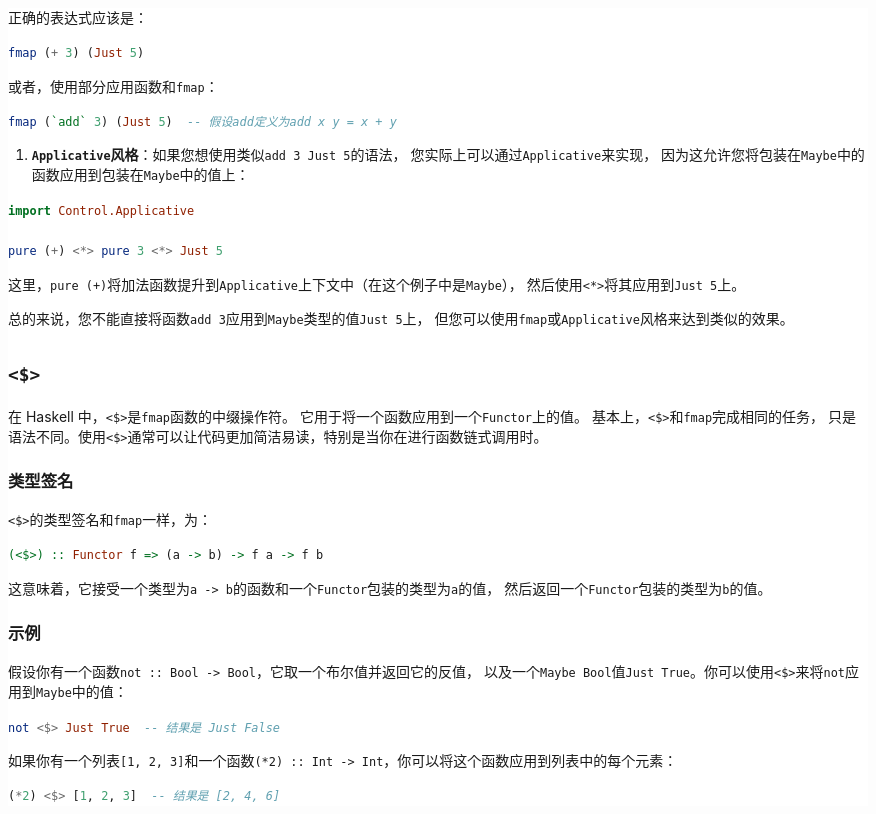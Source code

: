 正确的表达式应该是：

```haskell
fmap (+ 3) (Just 5)
```

或者，使用部分应用函数和`fmap`：

```haskell
fmap (`add` 3) (Just 5)  -- 假设add定义为add x y = x + y
```

1. **`Applicative`风格**：如果您想使用类似`add 3 Just 5`的语法，
   您实际上可以通过`Applicative`来实现，
   因为这允许您将包装在`Maybe`中的函数应用到包装在`Maybe`中的值上：

```haskell
import Control.Applicative

pure (+) <*> pure 3 <*> Just 5
```

这里，`pure (+)`将加法函数提升到`Applicative`上下文中（在这个例子中是`Maybe`），
然后使用`<*>`将其应用到`Just 5`上。

总的来说，您不能直接将函数`add 3`应用到`Maybe`类型的值`Just 5`上，
但您可以使用`fmap`或`Applicative`风格来达到类似的效果。

## `<$>`

在 Haskell 中，`<$>`是`fmap`函数的中缀操作符。
它用于将一个函数应用到一个`Functor`上的值。
基本上，`<$>`和`fmap`完成相同的任务，
只是语法不同。使用`<$>`通常可以让代码更加简洁易读，特别是当你在进行函数链式调用时。

### 类型签名

`<$>`的类型签名和`fmap`一样，为：

```haskell
(<$>) :: Functor f => (a -> b) -> f a -> f b
```

这意味着，它接受一个类型为`a -> b`的函数和一个`Functor`包装的类型为`a`的值，
然后返回一个`Functor`包装的类型为`b`的值。

### 示例

假设你有一个函数`not :: Bool -> Bool`，它取一个布尔值并返回它的反值，
以及一个`Maybe Bool`值`Just True`。你可以使用`<$>`来将`not`应用到`Maybe`中的值：

```haskell
not <$> Just True  -- 结果是 Just False
```

如果你有一个列表`[1, 2, 3]`和一个函数`(*2) :: Int -> Int`，你可以将这个函数应用到列表中的每个元素：

```haskell
(*2) <$> [1, 2, 3]  -- 结果是 [2, 4, 6]
```

